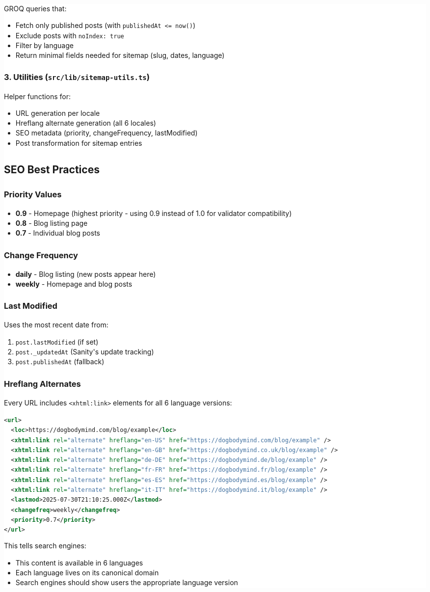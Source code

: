 GROQ queries that:
- Fetch only published posts (with `publishedAt <= now()`)
- Exclude posts with `noIndex: true`
- Filter by language
- Return minimal fields needed for sitemap (slug, dates, language)

### 3. Utilities (`src/lib/sitemap-utils.ts`)

Helper functions for:
- URL generation per locale
- Hreflang alternate generation (all 6 locales)
- SEO metadata (priority, changeFrequency, lastModified)
- Post transformation for sitemap entries

## SEO Best Practices

### Priority Values
- **0.9** - Homepage (highest priority - using 0.9 instead of 1.0 for validator compatibility)
- **0.8** - Blog listing page
- **0.7** - Individual blog posts

### Change Frequency
- **daily** - Blog listing (new posts appear here)
- **weekly** - Homepage and blog posts

### Last Modified
Uses the most recent date from:
1. `post.lastModified` (if set)
2. `post._updatedAt` (Sanity's update tracking)
3. `post.publishedAt` (fallback)

### Hreflang Alternates

Every URL includes `<xhtml:link>` elements for all 6 language versions:

```xml
<url>
  <loc>https://dogbodymind.com/blog/example</loc>
  <xhtml:link rel="alternate" hreflang="en-US" href="https://dogbodymind.com/blog/example" />
  <xhtml:link rel="alternate" hreflang="en-GB" href="https://dogbodymind.co.uk/blog/example" />
  <xhtml:link rel="alternate" hreflang="de-DE" href="https://dogbodymind.de/blog/example" />
  <xhtml:link rel="alternate" hreflang="fr-FR" href="https://dogbodymind.fr/blog/example" />
  <xhtml:link rel="alternate" hreflang="es-ES" href="https://dogbodymind.es/blog/example" />
  <xhtml:link rel="alternate" hreflang="it-IT" href="https://dogbodymind.it/blog/example" />
  <lastmod>2025-07-30T21:10:25.000Z</lastmod>
  <changefreq>weekly</changefreq>
  <priority>0.7</priority>
</url>
```

This tells search engines:
- This content is available in 6 languages
- Each language lives on its canonical domain
- Search engines should show users the appropriate language version
